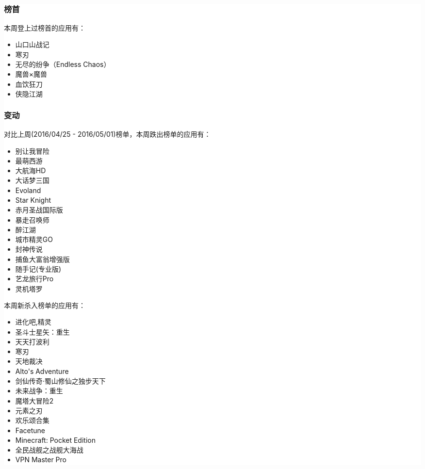 

### 榜首

本周登上过榜首的应用有：

- 山口山战记
- 寒刃
- 无尽的纷争（Endless Chaos）
- 魔兽×魔兽
- 血饮狂刀
- 侠隐江湖




### 变动

对比上周(2016/04/25 - 2016/05/01)榜单，本周跌出榜单的应用有：

- 别让我冒险
- 最萌西游
- 大航海HD
- 大话梦三国
- Evoland
- Star Knight
- 赤月圣战国际版
- 暴走召唤师
- 醉江湖
- 城市精灵GO
- 封神传说
- 捕鱼大富翁增强版
- 随手记(专业版)
- 艺龙旅行Pro
- 灵机塔罗


本周新杀入榜单的应用有：

- 进化吧,精灵
- 圣斗士星矢：重生
- 天天打波利
- 寒刃
- 天地裁决
- Alto's Adventure
- 剑仙传奇·蜀山修仙之独步天下
- 未来战争：重生
- 魔塔大冒险2
- 元素之刃
- 欢乐颂合集
- Facetune
- Minecraft: Pocket Edition
- 全民战舰之战舰大海战
- VPN Master Pro

